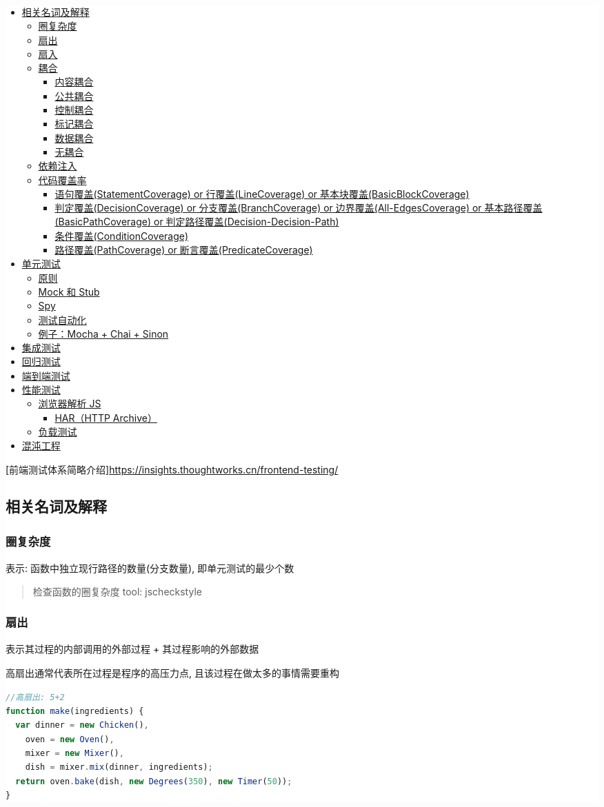 - [相关名词及解释](#相关名词及解释)
  - [圈复杂度](#圈复杂度)
  - [扇出](#扇出)
  - [扇入](#扇入)
  - [耦合](#耦合)
    - [内容耦合](#内容耦合)
    - [公共耦合](#公共耦合)
    - [控制耦合](#控制耦合)
    - [标记耦合](#标记耦合)
    - [数据耦合](#数据耦合)
    - [无耦合](#无耦合)
  - [依赖注入](#依赖注入)
  - [代码覆盖率](#代码覆盖率)
    - [语句覆盖(StatementCoverage) or 行覆盖(LineCoverage) or 基本块覆盖(BasicBlockCoverage)](#语句覆盖statementcoverage-or-行覆盖linecoverage-or-基本块覆盖basicblockcoverage)
    - [判定覆盖(DecisionCoverage) or 分支覆盖(BranchCoverage) or 边界覆盖(All-EdgesCoverage) or 基本路径覆盖(BasicPathCoverage) or 判定路径覆盖(Decision-Decision-Path)](#判定覆盖decisioncoverage-or-分支覆盖branchcoverage-or-边界覆盖all-edgescoverage-or-基本路径覆盖basicpathcoverage-or-判定路径覆盖decision-decision-path)
    - [条件覆盖(ConditionCoverage)](#条件覆盖conditioncoverage)
    - [路径覆盖(PathCoverage) or 断言覆盖(PredicateCoverage)](#路径覆盖pathcoverage-or-断言覆盖predicatecoverage)
- [单元测试](#单元测试)
  - [原则](#原则)
  - [Mock 和 Stub](#mock-和-stub)
  - [Spy](#spy)
  - [测试自动化](#测试自动化)
  - [例子：Mocha + Chai + Sinon](#例子mocha--chai--sinon)
- [集成测试](#集成测试)
- [回归测试](#回归测试)
- [端到端测试](#端到端测试)
- [性能测试](#性能测试)
  - [浏览器解析 JS](#浏览器解析-js)
    - [HAR（HTTP Archive）](#harhttp-archive)
  - [负载测试](#负载测试)
- [混沌工程](#混沌工程)

[前端测试体系简略介绍]https://insights.thoughtworks.cn/frontend-testing/

## 相关名词及解释

### 圈复杂度

表示: 函数中独立现行路径的数量(分支数量), 即单元测试的最少个数

> 检查函数的圈复杂度 tool: jscheckstyle

### 扇出

表示其过程的内部调用的外部过程 + 其过程影响的外部数据

高扇出通常代表所在过程是程序的高压力点, 且该过程在做太多的事情需要重构

```js
//高扇出: 5+2
function make(ingredients) {
  var dinner = new Chicken(),
    oven = new Oven(),
    mixer = new Mixer(),
    dish = mixer.mix(dinner, ingredients);
  return oven.bake(dish, new Degrees(350), new Timer(50));
}
```

